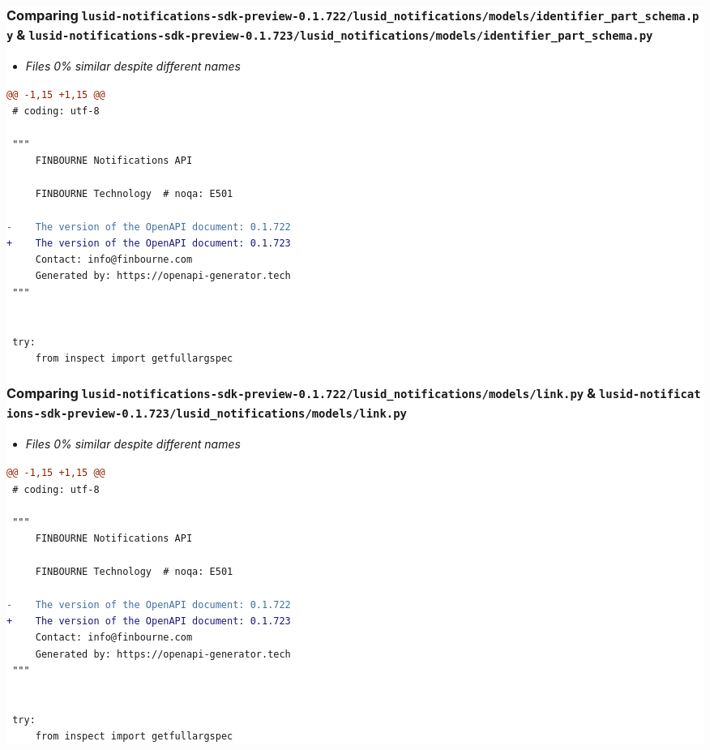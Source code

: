 ### Comparing `lusid-notifications-sdk-preview-0.1.722/lusid_notifications/models/identifier_part_schema.py` & `lusid-notifications-sdk-preview-0.1.723/lusid_notifications/models/identifier_part_schema.py`

 * *Files 0% similar despite different names*

```diff
@@ -1,15 +1,15 @@
 # coding: utf-8
 
 """
     FINBOURNE Notifications API
 
     FINBOURNE Technology  # noqa: E501
 
-    The version of the OpenAPI document: 0.1.722
+    The version of the OpenAPI document: 0.1.723
     Contact: info@finbourne.com
     Generated by: https://openapi-generator.tech
 """
 
 
 try:
     from inspect import getfullargspec
```

### Comparing `lusid-notifications-sdk-preview-0.1.722/lusid_notifications/models/link.py` & `lusid-notifications-sdk-preview-0.1.723/lusid_notifications/models/link.py`

 * *Files 0% similar despite different names*

```diff
@@ -1,15 +1,15 @@
 # coding: utf-8
 
 """
     FINBOURNE Notifications API
 
     FINBOURNE Technology  # noqa: E501
 
-    The version of the OpenAPI document: 0.1.722
+    The version of the OpenAPI document: 0.1.723
     Contact: info@finbourne.com
     Generated by: https://openapi-generator.tech
 """
 
 
 try:
     from inspect import getfullargspec
```
